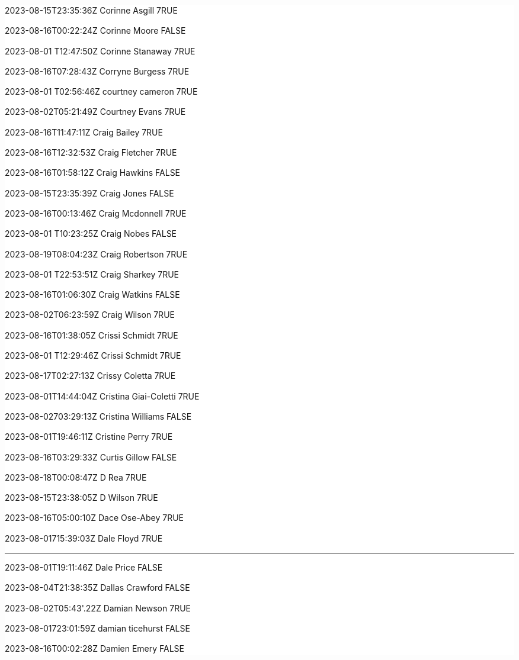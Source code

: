 2023-08-15T23:35:36Z Corinne Asgill 7RUE

2023-08-16T00:22:24Z Corinne Moore FALSE

2023-08-01 T12:47:50Z Corinne Stanaway 7RUE

2023-08-16T07:28:43Z Corryne Burgess 7RUE

2023-08-01 T02:56:46Z courtney cameron 7RUE

2023-08-02T05:21:49Z Courtney Evans 7RUE

2023-08-16T11:47:11Z Craig Bailey 7RUE

2023-08-16T12:32:53Z Craig Fletcher 7RUE

2023-08-16T01:58:12Z Craig Hawkins FALSE

2023-08-15T23:35:39Z Craig Jones FALSE

2023-08-16T00:13:46Z Craig Mcdonnell 7RUE

2023-08-01 T10:23:25Z Craig Nobes FALSE

2023-08-19T08:04:23Z Craig Robertson 7RUE

2023-08-01 T22:53:51Z Craig Sharkey 7RUE

2023-08-16T01:06:30Z Craig Watkins FALSE

2023-08-02T06:23:59Z Craig Wilson 7RUE

2023-08-16T01:38:05Z Crissi Schmidt 7RUE

2023-08-01 T12:29:46Z Crissi Schmidt 7RUE

2023-08-17T02:27:13Z Crissy Coletta 7RUE

2023-08-01T14:44:04Z Cristina Giai-Coletti 7RUE

2023-08-02703:29:13Z Cristina Williams FALSE

2023-08-01T19:46:11Z Cristine Perry 7RUE

2023-08-16T03:29:33Z Curtis Gillow FALSE

2023-08-18T00:08:47Z D Rea 7RUE

2023-08-15T23:38:05Z D Wilson 7RUE

2023-08-16T05:00:10Z Dace Ose-Abey 7RUE

2023-08-01715:39:03Z Dale Floyd 7RUE


-----

2023-08-01T19:11:46Z Dale Price FALSE

2023-08-04T21:38:35Z Dallas Crawford FALSE

2023-08-02T05:43'.22Z Damian Newson 7RUE

2023-08-01723:01:59Z damian ticehurst FALSE

2023-08-16T00:02:28Z Damien Emery FALSE
